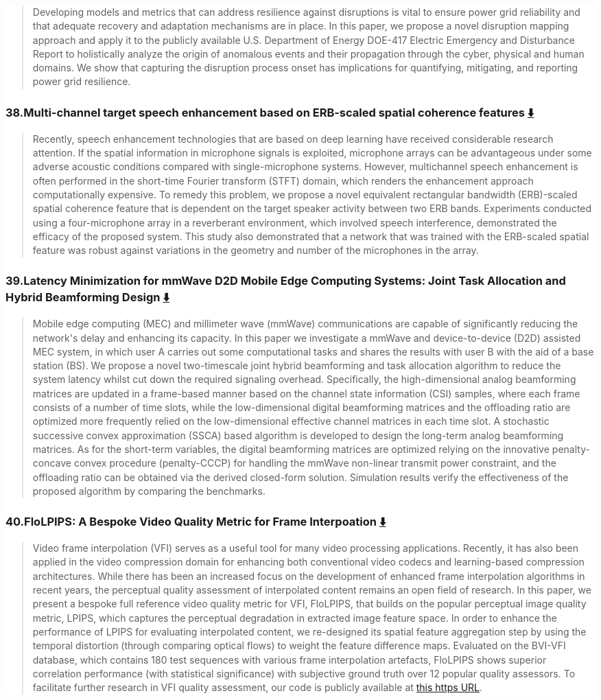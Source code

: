 >  Developing models and metrics that can address resilience against disruptions is vital to ensure power grid reliability and that adequate recovery and adaptation mechanisms are in place. In this paper, we propose a novel disruption mapping approach and apply it to the publicly available U.S. Department of Energy DOE-417 Electric Emergency and Disturbance Report to holistically analyze the origin of anomalous events and their propagation through the cyber, physical and human domains. We show that capturing the disruption process onset has implications for quantifying, mitigating, and reporting power grid resilience.      
### 38.Multi-channel target speech enhancement based on ERB-scaled spatial coherence features  [ :arrow_down: ](https://arxiv.org/pdf/2207.08126.pdf)
>  Recently, speech enhancement technologies that are based on deep learning have received considerable research attention. If the spatial information in microphone signals is exploited, microphone arrays can be advantageous under some adverse acoustic conditions compared with single-microphone systems. However, multichannel speech enhancement is often performed in the short-time Fourier transform (STFT) domain, which renders the enhancement approach computationally expensive. To remedy this problem, we propose a novel equivalent rectangular bandwidth (ERB)-scaled spatial coherence feature that is dependent on the target speaker activity between two ERB bands. Experiments conducted using a four-microphone array in a reverberant environment, which involved speech interference, demonstrated the efficacy of the proposed system. This study also demonstrated that a network that was trained with the ERB-scaled spatial feature was robust against variations in the geometry and number of the microphones in the array.      
### 39.Latency Minimization for mmWave D2D Mobile Edge Computing Systems: Joint Task Allocation and Hybrid Beamforming Design  [ :arrow_down: ](https://arxiv.org/pdf/2207.08123.pdf)
>  Mobile edge computing (MEC) and millimeter wave (mmWave) communications are capable of significantly reducing the network's delay and enhancing its capacity. In this paper we investigate a mmWave and device-to-device (D2D) assisted MEC system, in which user A carries out some computational tasks and shares the results with user B with the aid of a base station (BS). We propose a novel two-timescale joint hybrid beamforming and task allocation algorithm to reduce the system latency whilst cut down the required signaling overhead. Specifically, the high-dimensional analog beamforming matrices are updated in a frame-based manner based on the channel state information (CSI) samples, where each frame consists of a number of time slots, while the low-dimensional digital beamforming matrices and the offloading ratio are optimized more frequently relied on the low-dimensional effective channel matrices in each time slot. A stochastic successive convex approximation (SSCA) based algorithm is developed to design the long-term analog beamforming matrices. As for the short-term variables, the digital beamforming matrices are optimized relying on the innovative penalty-concave convex procedure (penalty-CCCP) for handling the mmWave non-linear transmit power constraint, and the offloading ratio can be obtained via the derived closed-form solution. Simulation results verify the effectiveness of the proposed algorithm by comparing the benchmarks.      
### 40.FloLPIPS: A Bespoke Video Quality Metric for Frame Interpoation  [ :arrow_down: ](https://arxiv.org/pdf/2207.08119.pdf)
>  Video frame interpolation (VFI) serves as a useful tool for many video processing applications. Recently, it has also been applied in the video compression domain for enhancing both conventional video codecs and learning-based compression architectures. While there has been an increased focus on the development of enhanced frame interpolation algorithms in recent years, the perceptual quality assessment of interpolated content remains an open field of research. In this paper, we present a bespoke full reference video quality metric for VFI, FloLPIPS, that builds on the popular perceptual image quality metric, LPIPS, which captures the perceptual degradation in extracted image feature space. In order to enhance the performance of LPIPS for evaluating interpolated content, we re-designed its spatial feature aggregation step by using the temporal distortion (through comparing optical flows) to weight the feature difference maps. Evaluated on the BVI-VFI database, which contains 180 test sequences with various frame interpolation artefacts, FloLPIPS shows superior correlation performance (with statistical significance) with subjective ground truth over 12 popular quality assessors. To facilitate further research in VFI quality assessment, our code is publicly available at <a class="link-external link-https" href="https://danielism97.github.io/FloLPIPS" rel="external noopener nofollow">this https URL</a>.      